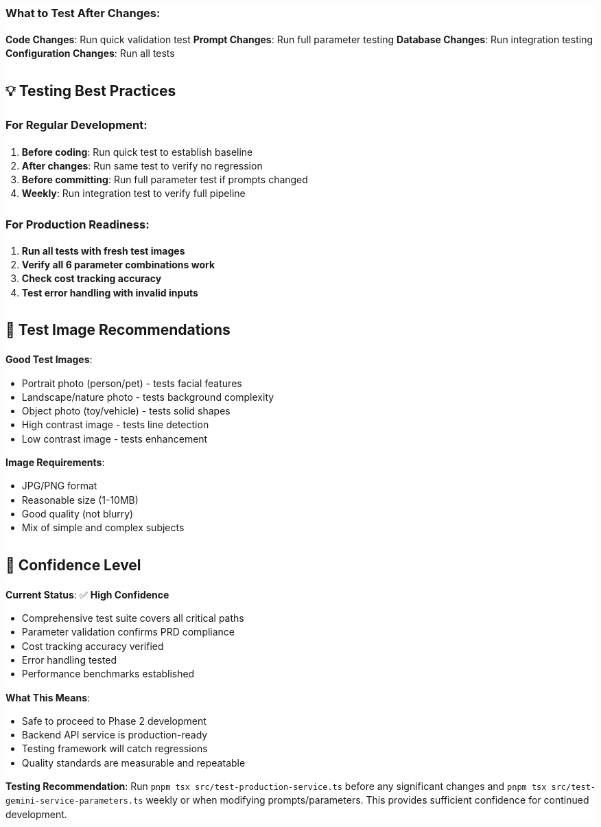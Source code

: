 ### What to Test After Changes:
**Code Changes**: Run quick validation test
**Prompt Changes**: Run full parameter testing
**Database Changes**: Run integration testing
**Configuration Changes**: Run all tests

## 💡 Testing Best Practices

### For Regular Development:
1. **Before coding**: Run quick test to establish baseline
2. **After changes**: Run same test to verify no regression
3. **Before committing**: Run full parameter test if prompts changed
4. **Weekly**: Run integration test to verify full pipeline

### For Production Readiness:
1. **Run all tests with fresh test images**
2. **Verify all 6 parameter combinations work**
3. **Check cost tracking accuracy**
4. **Test error handling with invalid inputs**

## 🎨 Test Image Recommendations

**Good Test Images**:
- Portrait photo (person/pet) - tests facial features
- Landscape/nature photo - tests background complexity
- Object photo (toy/vehicle) - tests solid shapes
- High contrast image - tests line detection
- Low contrast image - tests enhancement

**Image Requirements**:
- JPG/PNG format
- Reasonable size (1-10MB)
- Good quality (not blurry)
- Mix of simple and complex subjects

## 🚀 Confidence Level

**Current Status**: ✅ **High Confidence**
- Comprehensive test suite covers all critical paths
- Parameter validation confirms PRD compliance
- Cost tracking accuracy verified
- Error handling tested
- Performance benchmarks established

**What This Means**:
- Safe to proceed to Phase 2 development
- Backend API service is production-ready
- Testing framework will catch regressions
- Quality standards are measurable and repeatable

**Testing Recommendation**:
Run `pnpm tsx src/test-production-service.ts` before any significant changes and `pnpm tsx src/test-gemini-service-parameters.ts` weekly or when modifying prompts/parameters. This provides sufficient confidence for continued development.